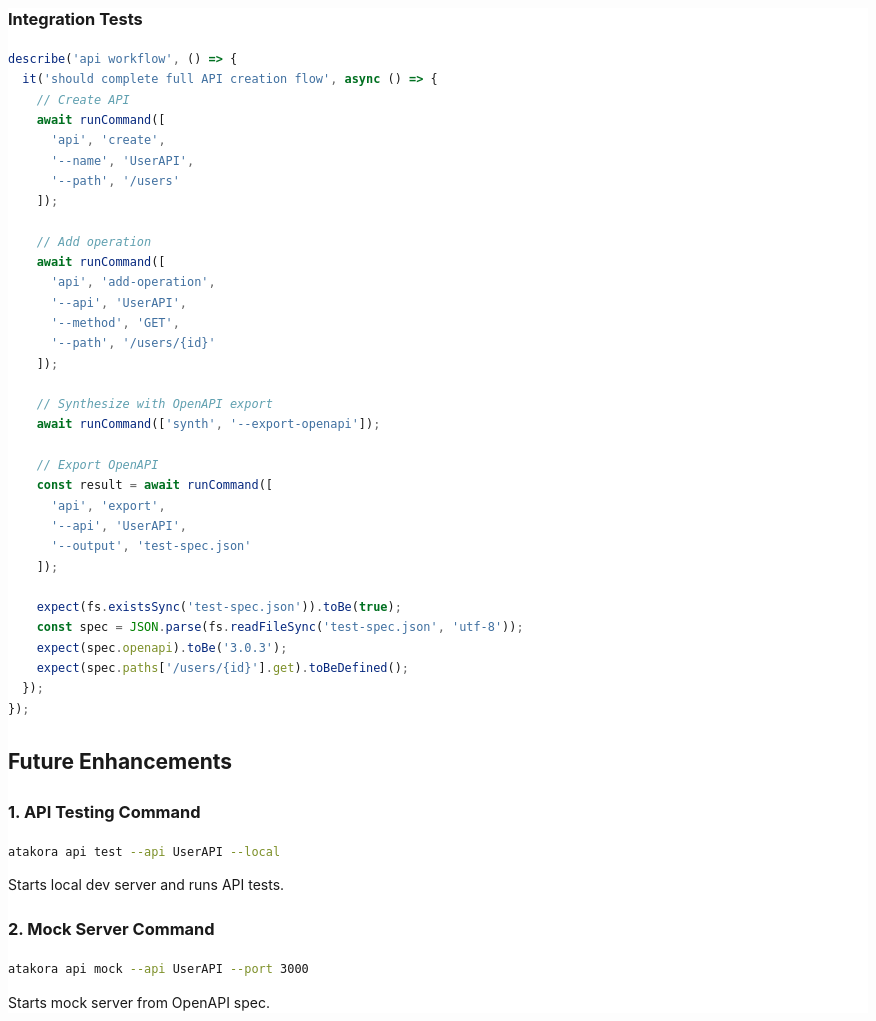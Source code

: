 ### Integration Tests

```typescript
describe('api workflow', () => {
  it('should complete full API creation flow', async () => {
    // Create API
    await runCommand([
      'api', 'create',
      '--name', 'UserAPI',
      '--path', '/users'
    ]);

    // Add operation
    await runCommand([
      'api', 'add-operation',
      '--api', 'UserAPI',
      '--method', 'GET',
      '--path', '/users/{id}'
    ]);

    // Synthesize with OpenAPI export
    await runCommand(['synth', '--export-openapi']);

    // Export OpenAPI
    const result = await runCommand([
      'api', 'export',
      '--api', 'UserAPI',
      '--output', 'test-spec.json'
    ]);

    expect(fs.existsSync('test-spec.json')).toBe(true);
    const spec = JSON.parse(fs.readFileSync('test-spec.json', 'utf-8'));
    expect(spec.openapi).toBe('3.0.3');
    expect(spec.paths['/users/{id}'].get).toBeDefined();
  });
});
```

## Future Enhancements

### 1. API Testing Command
```bash
atakora api test --api UserAPI --local
```
Starts local dev server and runs API tests.

### 2. Mock Server Command
```bash
atakora api mock --api UserAPI --port 3000
```
Starts mock server from OpenAPI spec.
